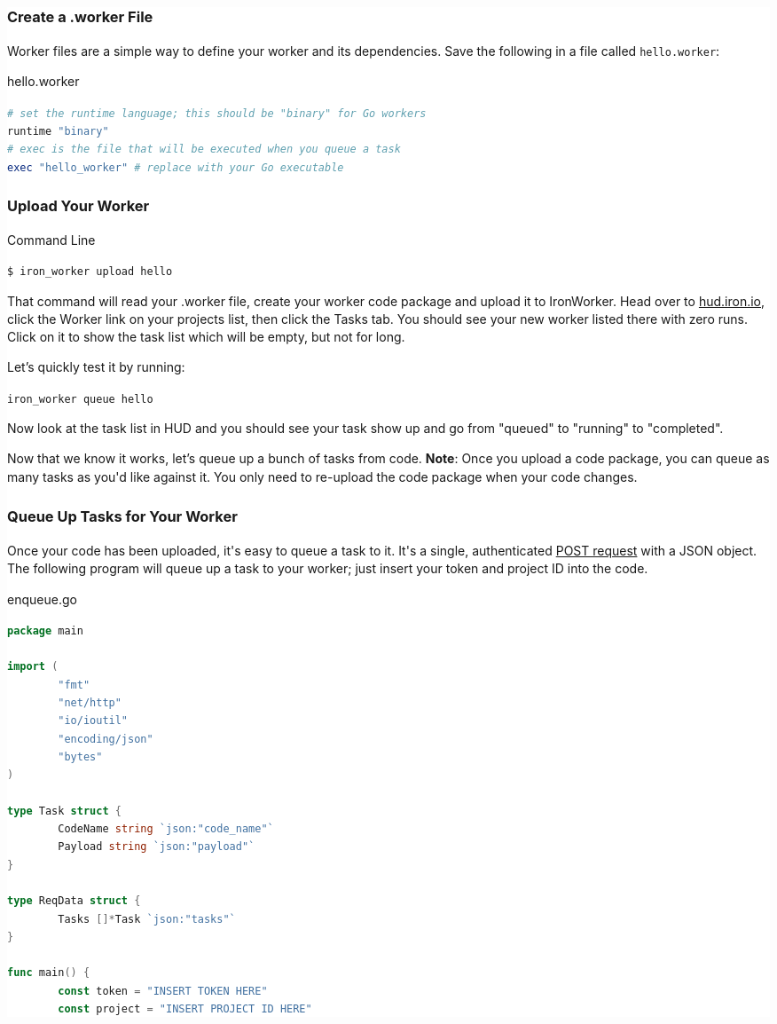 <h3 id="create_a_worker_file">Create a .worker File</h3>

Worker files are a simple way to define your worker and its dependencies. Save the following in a file called `hello.worker`:

<figcaption><span>hello.worker </span></figcaption>

```ruby
# set the runtime language; this should be "binary" for Go workers
runtime "binary"
# exec is the file that will be executed when you queue a task
exec "hello_worker" # replace with your Go executable
```

<h3 id="upload_your_worker">Upload Your Worker</h3>

<figcaption><span>Command Line </span></figcaption>


```sh
$ iron_worker upload hello
```

That command will read your .worker file, create your worker code package and upload it to IronWorker.  Head over to [hud.iron.io](https://hud.iron.io), click the Worker link on your projects list, then click the Tasks tab. You should see your new worker listed there with zero runs. Click on it to show the task list which will be empty, but not for long.

Let’s quickly test it by running:

    iron_worker queue hello

Now look at the task list in HUD and you should see your task show up and go from "queued" to "running" to "completed".

Now that we know it works, let’s queue up a bunch of tasks from code. **Note**: Once you upload a code package, you can queue as many tasks as you'd like against it. You only need to re-upload the code package when your code changes.

<h3 id="queue_up_tasks_for_your_worker">Queue Up Tasks for Your Worker</h3>

Once your code has been uploaded, it's easy to queue a task to it. It's a single,
authenticated [POST request](/worker/reference/api/#queue_a_task) with a JSON
object. The following program will queue up a task to your worker; just insert
your token and project ID into the code.

<figcaption><span>enqueue.go </span></figcaption>

```go
package main

import (
        "fmt"
        "net/http"
        "io/ioutil"
        "encoding/json"
        "bytes"
)

type Task struct {
        CodeName string `json:"code_name"`
        Payload string `json:"payload"`
}

type ReqData struct {
        Tasks []*Task `json:"tasks"`
}

func main() {
        const token = "INSERT TOKEN HERE"
        const project = "INSERT PROJECT ID HERE"

```